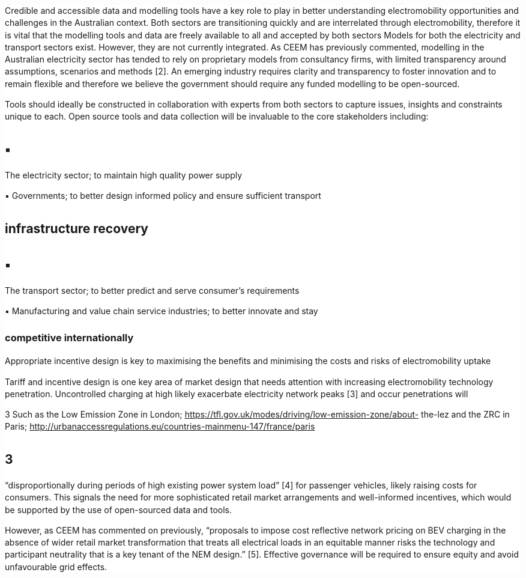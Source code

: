 Credible and accessible data and modelling tools have a key role to play in better
understanding electromobility opportunities and challenges in the Australian context.
Both sectors are transitioning quickly and are interrelated through electromobility,
therefore it is vital that the modelling tools and data are freely available to all and
accepted by both sectors Models for both the electricity and transport sectors exist.
However, they are not currently integrated. As CEEM has previously commented, modelling in the Australian electricity sector has tended to rely on proprietary models
from consultancy firms, with limited transparency around assumptions, scenarios and
methods [2]. An emerging industry requires clarity and transparency to foster innovation and to remain flexible and therefore we believe the government should
require any funded modelling to be open-sourced.

Tools should ideally be constructed in collaboration with experts from both sectors to
capture issues, insights and constraints unique to each. Open source tools and data
collection will be invaluable to the core stakeholders including:

## ▪

The electricity sector; to maintain high quality power supply

▪ Governments; to better design informed policy and ensure sufficient transport

## infrastructure recovery

## ▪

The transport sector; to better predict and serve consumer’s requirements

▪ Manufacturing and value chain service industries; to better innovate and stay

### competitive internationally

Appropriate incentive design is key to maximising the benefits and minimising the costs and risks of electromobility uptake

Tariff and incentive design is one key area of market design that needs attention with
increasing electromobility technology penetration. Uncontrolled charging at high
likely exacerbate electricity network peaks [3] and occur penetrations will

3 Such as the Low Emission Zone in London; https://tfl.gov.uk/modes/driving/low-emission-zone/about-
the-lez and the ZRC in Paris; http://urbanaccessregulations.eu/countries-mainmenu-147/france/paris

## 3

“disproportionally during periods of high existing power system load” [4] for passenger
vehicles, likely raising costs for consumers. This signals the need for more sophisticated
retail market arrangements and well-informed incentives, which would be supported
by the use of open-sourced data and tools.

However, as CEEM has commented on previously, “proposals to impose cost reflective
network pricing on BEV charging in the absence of wider retail market transformation
that treats all electrical loads in an equitable manner risks the technology and
participant neutrality that is a key tenant of the NEM design.” [5]. Effective governance
will be required to ensure equity and avoid unfavourable grid effects.

